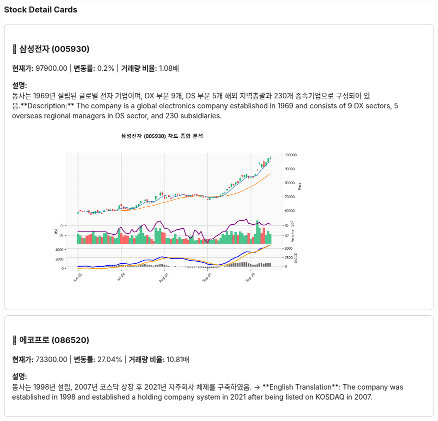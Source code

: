 ### Stock Detail Cards

<div style="border:1px solid #ccc;padding:15px;margin:10px 0;border-radius:8px;">
  <h3>🔹 삼성전자 (005930)</h3>
  <p><strong>현재가:</strong> 97900.00 | <strong>변동률:</strong> 0.2% | <strong>거래량 비율:</strong> 1.08배</p>
  <p><strong>설명:</strong><br>동사는 1969년 설립된 글로벌 전자 기업이며, DX 부문 9개, DS 부문 5개 해외 지역총괄과 230개 종속기업으로 구성되어 있음.**Description:**
The company is a global electronics company established in 1969 and consists of 9 DX sectors, 5 overseas regional managers in DS sector, and 230 subsidiaries.</p>
  <img src="/assets/chartimg/005930_expert_chart.png" style="width:100%;max-width:600px;height:auto;border-radius:4px;margin-top:10px;" />
</div>


<div style="border:1px solid #ccc;padding:15px;margin:10px 0;border-radius:8px;">
  <h3>🔹 에코프로 (086520)</h3>
  <p><strong>현재가:</strong> 73300.00 | <strong>변동률:</strong> 27.04% | <strong>거래량 비율:</strong> 10.81배</p>
  <p><strong>설명:</strong><br>동사는 1998년 설립, 2007년 코스닥 상장 후 2021년 지주회사 체제를 구축하였음.
→ **English Translation**: The company was established in 1998 and established a holding company system in 2021 after being listed on KOSDAQ in 2007.</p>